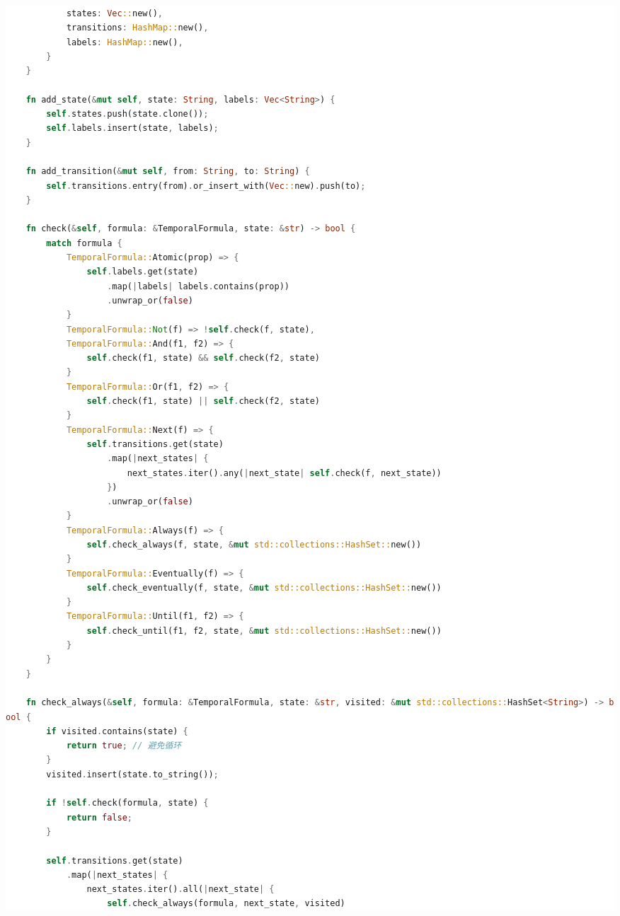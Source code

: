 ```rust
            states: Vec::new(),
            transitions: HashMap::new(),
            labels: HashMap::new(),
        }
    }

    fn add_state(&mut self, state: String, labels: Vec<String>) {
        self.states.push(state.clone());
        self.labels.insert(state, labels);
    }

    fn add_transition(&mut self, from: String, to: String) {
        self.transitions.entry(from).or_insert_with(Vec::new).push(to);
    }

    fn check(&self, formula: &TemporalFormula, state: &str) -> bool {
        match formula {
            TemporalFormula::Atomic(prop) => {
                self.labels.get(state)
                    .map(|labels| labels.contains(prop))
                    .unwrap_or(false)
            }
            TemporalFormula::Not(f) => !self.check(f, state),
            TemporalFormula::And(f1, f2) => {
                self.check(f1, state) && self.check(f2, state)
            }
            TemporalFormula::Or(f1, f2) => {
                self.check(f1, state) || self.check(f2, state)
            }
            TemporalFormula::Next(f) => {
                self.transitions.get(state)
                    .map(|next_states| {
                        next_states.iter().any(|next_state| self.check(f, next_state))
                    })
                    .unwrap_or(false)
            }
            TemporalFormula::Always(f) => {
                self.check_always(f, state, &mut std::collections::HashSet::new())
            }
            TemporalFormula::Eventually(f) => {
                self.check_eventually(f, state, &mut std::collections::HashSet::new())
            }
            TemporalFormula::Until(f1, f2) => {
                self.check_until(f1, f2, state, &mut std::collections::HashSet::new())
            }
        }
    }

    fn check_always(&self, formula: &TemporalFormula, state: &str, visited: &mut std::collections::HashSet<String>) -> bool {
        if visited.contains(state) {
            return true; // 避免循环
        }
        visited.insert(state.to_string());
        
        if !self.check(formula, state) {
            return false;
        }
        
        self.transitions.get(state)
            .map(|next_states| {
                next_states.iter().all(|next_state| {
                    self.check_always(formula, next_state, visited)
```